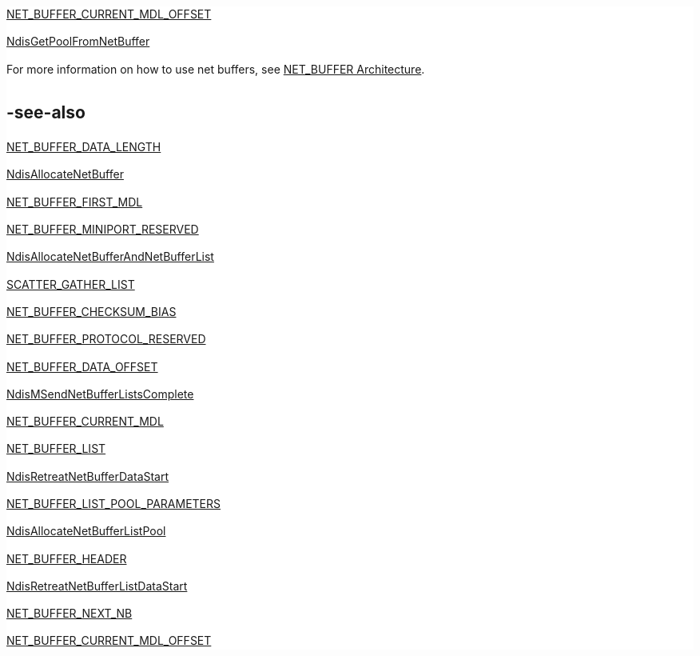 

<a href="https://msdn.microsoft.com/en-us/library/windows/hardware/ff568380">
       NET_BUFFER_CURRENT_MDL_OFFSET</a>



<a href="..\ndis\nf-ndis-ndisgetpoolfromnetbuffer.md">NdisGetPoolFromNetBuffer</a>


For more information on how to use net buffers, see 
    <a href="https://msdn.microsoft.com/97cddcd1-7242-4cc5-9af9-fe82a2ef995f">NET_BUFFER Architecture</a>.



## -see-also

<a href="https://msdn.microsoft.com/library/windows/hardware/ff568382">NET_BUFFER_DATA_LENGTH</a>

<a href="..\ndis\nf-ndis-ndisallocatenetbuffer.md">NdisAllocateNetBuffer</a>

<a href="https://msdn.microsoft.com/library/windows/hardware/ff568386">NET_BUFFER_FIRST_MDL</a>

<a href="https://msdn.microsoft.com/library/windows/hardware/ff568415">NET_BUFFER_MINIPORT_RESERVED</a>

<a href="..\ndis\nf-ndis-ndisallocatenetbufferandnetbufferlist.md">
   NdisAllocateNetBufferAndNetBufferList</a>

<a href="..\wdm\ns-wdm-_scatter_gather_list.md">SCATTER_GATHER_LIST</a>

<a href="https://msdn.microsoft.com/library/windows/hardware/ff568378">NET_BUFFER_CHECKSUM_BIAS</a>

<a href="https://msdn.microsoft.com/library/windows/hardware/ff568417">NET_BUFFER_PROTOCOL_RESERVED</a>

<a href="https://msdn.microsoft.com/library/windows/hardware/ff568383">NET_BUFFER_DATA_OFFSET</a>

<a href="..\ndis\nf-ndis-ndismsendnetbufferlistscomplete.md">
   NdisMSendNetBufferListsComplete</a>

<a href="https://msdn.microsoft.com/library/windows/hardware/ff568379">NET_BUFFER_CURRENT_MDL</a>

<a href="..\ndis\ns-ndis-_net_buffer_list.md">NET_BUFFER_LIST</a>

<a href="..\ndis\nf-ndis-ndisretreatnetbufferdatastart.md">
   NdisRetreatNetBufferDataStart</a>

<a href="..\ndis\ns-ndis-_net_buffer_list_pool_parameters.md">NET_BUFFER_LIST_POOL_PARAMETERS</a>

<a href="..\ndis\nf-ndis-ndisallocatenetbufferlistpool.md">
   NdisAllocateNetBufferListPool</a>

<a href="..\ndis\ns-ndis-_net_buffer_header.md">NET_BUFFER_HEADER</a>

<a href="..\ndis\nf-ndis-ndisretreatnetbufferlistdatastart.md">
   NdisRetreatNetBufferListDataStart</a>

<a href="https://msdn.microsoft.com/library/windows/hardware/ff568416">NET_BUFFER_NEXT_NB</a>

<a href="https://msdn.microsoft.com/en-us/library/windows/hardware/ff568380">NET_BUFFER_CURRENT_MDL_OFFSET</a>
